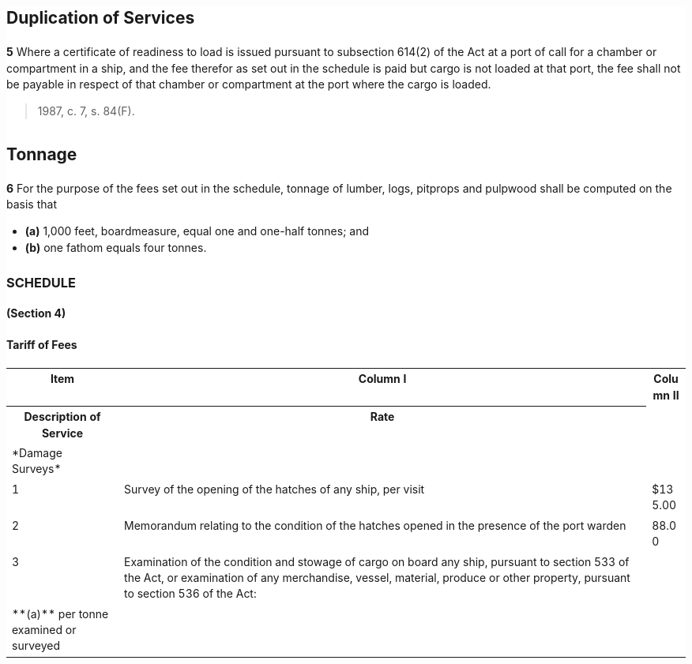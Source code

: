 


## Duplication of Services


**5** Where a certificate of readiness to load is issued pursuant to subsection 614(2) of the Act at a port of call for a chamber or compartment in a ship, and the fee therefor as set out in the schedule is paid but cargo is not loaded at that port, the fee shall not be payable in respect of that chamber or compartment at the port where the cargo is loaded.
> 1987, c. 7, s. 84(F).





## Tonnage


**6** For the purpose of the fees set out in the schedule, tonnage of lumber, logs, pitprops and pulpwood shall be computed on the basis that
- **(a)** 1,000 feet, boardmeasure, equal one and one-half tonnes; and
- **(b)** one fathom equals four tonnes.




### **SCHEDULE** 
**(Section 4)**
<table>
<h4>Tariff of Fees</h4>
<tr>
<th>Item</th>
<th>Column I</th>
<th>Column II</th>
</tr>
<tr>
<th>Description of Service</th>
<th>Rate</th>
</tr>
<tr>
<td>*Damage Surveys*</td>
</tr>
<tr>
<td>1</td>
<td>Survey of the opening of the hatches of any ship, per visit </td>
<td>$135.00</td>
</tr>
<tr>
<td>2</td>
<td>Memorandum relating to the condition of the hatches opened in the presence of the port warden </td>
<td>88.00</td>
</tr>
<tr>
<td>3</td>
<td>Examination of the condition and stowage of cargo on board any ship, pursuant to section 533 of the Act, or examination of any merchandise, vessel, material, produce or other property, pursuant to section 536 of the Act:</td>
<td></td>
</tr>
<tr>
<td>**(a)** per tonne examined or surveyed 
